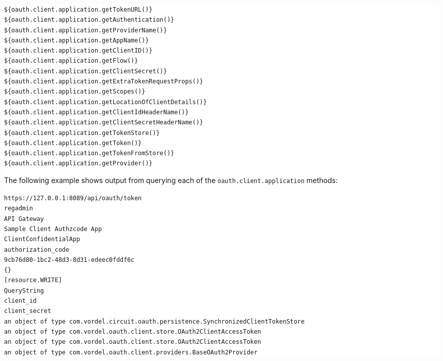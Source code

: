 ```
${oauth.client.application.getTokenURL()}
${oauth.client.application.getAuthentication()}
${oauth.client.application.getProviderName()}
${oauth.client.application.getAppName()}
${oauth.client.application.getClientID()}
${oauth.client.application.getFlow()}
${oauth.client.application.getClientSecret()}
${oauth.client.application.getExtraTokenRequestProps()}
${oauth.client.application.getScopes()}
${oauth.client.application.getLocationOfClientDetails()}
${oauth.client.application.getClientIdHeaderName()}
${oauth.client.application.getClientSecretHeaderName()}
${oauth.client.application.getTokenStore()}
${oauth.client.application.getToken()}
${oauth.client.application.getTokenFromStore()}
${oauth.client.application.getProvider()}
```

The following example shows output from querying each of the `oauth.client.application` methods:

```
https://127.0.0.1:8089/api/oauth/token
regadmin
API Gateway
Sample Client Authzcode App
ClientConfidentialApp
authorization_code
9cb76d80-1bc2-48d3-8d31-edeec0fddf6c
{}
[resource.WRITE]
QueryString
client_id
client_secret
an object of type com.vordel.circuit.oauth.persistence.SynchronizedClientTokenStore
an object of type com.vordel.oauth.client.store.OAuth2ClientAccessToken
an object of type com.vordel.oauth.client.store.OAuth2ClientAccessToken
an object of type com.vordel.oauth.client.providers.BaseOAuth2Provider
```
